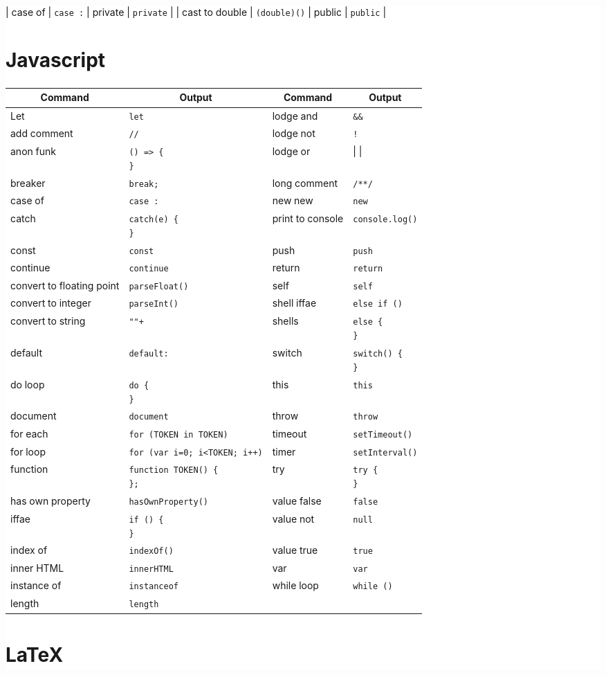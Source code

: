 | case of        | `case :`     | private            | `private`                                                                                                                                                                               |
| cast to double | `(double)()` | public             | `public`                                                                                                                                                                                |

# Javascript

| Command                   | Output                        | Command          | Output               |
| ------------------------- | ----------------------------- | ---------------- | -------------------- |
| Let                       | `let`                         | lodge and        | `&&`                 |
| add comment               | `//`                          | lodge not        | `!`                  |
| anon funk                 | `() => {`<br/>`}`             | lodge or         | &#124; &#124;        |
| breaker                   | `break;`                      | long comment     | `/**/`               |
| case of                   | `case :`                      | new new          | `new`                |
| catch                     | `catch(e) {`<br/>`}`          | print to console | `console.log()`      |
| const                     | `const`                       | push             | `push`               |
| continue                  | `continue`                    | return           | `return`             |
| convert to floating point | `parseFloat()`                | self             | `self`               |
| convert to integer        | `parseInt()`                  | shell iffae      | `else if ()`         |
| convert to string         | `""+`                         | shells           | `else {`<br/>`}`     |
| default                   | `default:`                    | switch           | `switch() {`<br/>`}` |
| do loop                   | `do {`<br/>`}`                | this             | `this`               |
| document                  | `document`                    | throw            | `throw`              |
| for each                  | `for (TOKEN in TOKEN)`        | timeout          | `setTimeout()`       |
| for loop                  | `for (var i=0; i<TOKEN; i++)` | timer            | `setInterval()`      |
| function                  | `function TOKEN() {`<br/>`};` | try              | `try {`<br/>`}`      |
| has own property          | `hasOwnProperty()`            | value false      | `false`              |
| iffae                     | `if () {`<br/>`}`             | value not        | `null`               |
| index of                  | `indexOf()`                   | value true       | `true`               |
| inner HTML                | `innerHTML`                   | var              | `var`                |
| instance of               | `instanceof`                  | while loop       | `while ()`           |
| length                    | `length`                      |                  |                      |

# LaTeX
